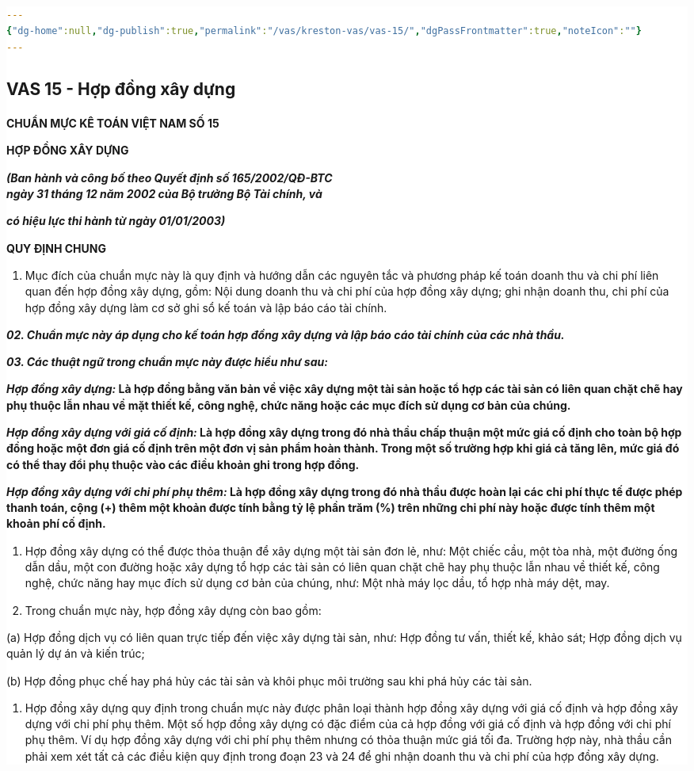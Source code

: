 ```yaml
---
{"dg-home":null,"dg-publish":true,"permalink":"/vas/kreston-vas/vas-15/","dgPassFrontmatter":true,"noteIcon":""}
---
```


## VAS 15 - Hợp đồng xây dựng


**CHUẨN MỰC KÊ TOÁN VIỆT NAM SỐ 15**

**HỢP ĐỒNG XÂY DỰNG**

**_(Ban hành và công bố theo Quyết định số 165/2002/QĐ-BTC  
ngày 31 tháng 12 năm 2002 của Bộ trưởng Bộ Tài chính, và_**

**_có hiệu lực thi hành từ ngày 01/01/2003)_**

**QUY ĐỊNH CHUNG**

1. Mục đích của chuẩn mực này là quy định và hướng dẫn các nguyên tắc và phương pháp kế toán doanh thu và chi phí liên quan đến hợp đồng xây dựng, gồm: Nội dung doanh thu và chi phí của hợp đồng xây dựng; ghi nhận doanh thu, chi phí của hợp đồng xây dựng làm cơ sở ghi sổ kế toán và lập báo cáo tài chính.

**_02. Chuẩn mực này áp dụng cho kế toán hợp đồng xây dựng và lập báo cáo tài chính của các nhà thầu._**

**_03. Các thuật ngữ trong chuẩn mực này được hiểu như sau:_**

**_Hợp đồng xây dựng:_ Là hợp đồng bằng văn bản về việc xây dựng một tài sản hoặc tổ hợp các tài sản có liên quan chặt chẽ hay phụ thuộc lẫn nhau về mặt thiết kế, công nghệ, chức năng hoặc các mục đích sử dụng cơ bản của chúng.**

**_Hợp đồng xây dựng với giá cố định:_ Là hợp đồng xây dựng trong đó nhà thầu chấp thuận một mức giá cố định cho toàn bộ hợp đồng hoặc một đơn giá cố định trên một đơn vị sản phẩm hoàn thành. Trong một số trường hợp khi giá cả tăng lên, mức giá đó có thể thay đổi phụ thuộc vào các điều khoản ghi trong hợp đồng.**

**_Hợp đồng xây dựng với chi phí phụ thêm:_ Là hợp đồng xây dựng trong đó nhà thầu được hoàn lại các chi phí thực tế được phép thanh toán, cộng (+) thêm một khoản được tính bằng tỷ lệ phần trăm (%) trên những chi phí này hoặc được tính thêm một khoản phí cố định.**

1. Hợp đồng xây dựng có thể được thỏa thuận để xây dựng một tài sản đơn lẻ, như: Một chiếc cầu, một tòa nhà, một đường ống dẫn dầu, một con đường hoặc xây dựng tổ hợp các tài sản có liên quan chặt chẽ hay phụ thuộc lẫn nhau về thiết kế, công nghệ, chức năng hay mục đích sử dụng cơ bản của chúng, như: Một nhà máy lọc dầu, tổ hợp nhà máy dệt, may.

2. Trong chuẩn mực này, hợp đồng xây dựng còn bao gồm:

(a) Hợp đồng dịch vụ có liên quan trực tiếp đến việc xây dựng tài sản, như: Hợp đồng tư vấn, thiết kế, khảo sát; Hợp đồng dịch vụ quản lý dự án và kiến trúc;

(b) Hợp đồng phục chế hay phá hủy các tài sản và khôi phục môi trường sau khi phá hủy các tài sản.

1. Hợp đồng xây dựng quy định trong chuẩn mực này được phân loại thành hợp đồng xây dựng với giá cố định và hợp đồng xây dựng với chi phí phụ thêm. Một số hợp đồng xây dựng có đặc điểm của cả hợp đồng với giá cố định và hợp đồng với chi phí phụ thêm. Ví dụ hợp đồng xây dựng với chi phí phụ thêm nhưng có thỏa thuận mức giá tối đa. Trường hợp này, nhà thầu cần phải xem xét tất cả các điều kiện quy định trong đoạn 23 và 24 để ghi nhận doanh thu và chi phí của hợp đồng xây dựng.
